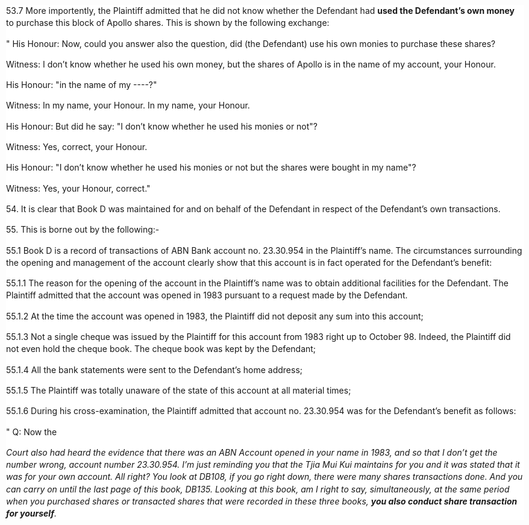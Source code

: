 53\.7 More importently, the Plaintiff admitted that he did not know whether the Defendant had **used the Defendant’s own money** to purchase this block of Apollo shares. This is shown by the following exchange:

 " His Honour: Now, could you answer also the question, did (the Defendant) use his own monies to purchase these shares? 

 Witness: I don’t know whether he used his own money, but the shares of Apollo is in the name of my account, your Honour. 

 His Honour: "in the name of my ----?" 

 Witness: In my name, your Honour. In my name, your Honour. 

 His Honour: But did he say: "I don’t know whether he used his monies or not"? 


 Witness: Yes, correct, your Honour. 

 His Honour: "I don’t know whether he used his monies or not but the shares were bought in my name"? 

 Witness: Yes, your Honour, correct." 

54\. It is clear that Book D was maintained for and on behalf of the Defendant in respect of the Defendant’s own transactions. 

55\. This is borne out by the following:- 

 55.1 Book D is a record of transactions of ABN Bank account no. 23.30.954 in the Plaintiff’s name. The circumstances surrounding the opening and management of the account clearly show that this account is in fact operated for the Defendant’s benefit:

 55.1.1 The reason for the opening of the account in the Plaintiff’s name was to obtain additional facilities for the Defendant. The Plaintiff admitted that the account was opened in 1983 pursuant to a request made by the Defendant. 

 55.1.2 At the time the account was opened in 1983, the Plaintiff did not deposit any sum into this account; 

 55.1.3 Not a single cheque was issued by the Plaintiff for this account from 1983 right up to October 98. Indeed, the Plaintiff did not even hold the cheque book. The cheque book was kept by the Defendant; 

 55.1.4 All the bank statements were sent to the Defendant’s home address; 

 55.1.5 The Plaintiff was totally unaware of the state of this account at all material times; 

 55.1.6 During his cross-examination, the Plaintiff admitted that account no. 23.30.954 was for the Defendant’s benefit as follows:

 " Q: Now the 


_Court also had heard the evidence that there was an ABN Account opened in your name in 1983, and so that I don’t get the number wrong, account number 23.30.954. I’m just reminding you that the Tjia Mui Kui maintains for you and it was stated that it was for your own account. All right? You look at DB108, if you go right down, there were many shares transactions done. And you can carry on until the last page of this book, DB135. Looking at this book, am I right to say, simultaneously, at the same period when you purchased shares or transacted shares that were recorded in these three books,_ **_you also conduct share transaction for yourself_**_._ 
